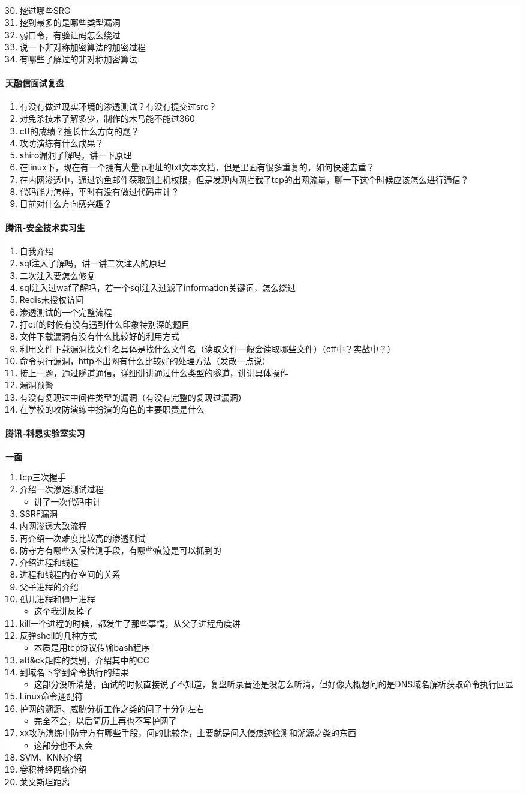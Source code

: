 30. 挖过哪些SRC
31. 挖到最多的是哪些类型漏洞
32. 弱口令，有验证码怎么绕过
33. 说一下非对称加密算法的加密过程
34. 有哪些了解过的非对称加密算法

#### 天融信面试复盘

1. 有没有做过现实环境的渗透测试？有没有提交过src？
2. 对免杀技术了解多少，制作的木马能不能过360
3. ctf的成绩？擅长什么方向的题？
4. 攻防演练有什么成果？
5. shiro漏洞了解吗，讲一下原理
6. 在linux下，现在有一个拥有大量ip地址的txt文本文档，但是里面有很多重复的，如何快速去重？
7. 在内网渗透中，通过钓鱼邮件获取到主机权限，但是发现内网拦截了tcp的出网流量，聊一下这个时候应该怎么进行通信？
8. 代码能力怎样，平时有没有做过代码审计？
9. 目前对什么方向感兴趣？

#### 腾讯-安全技术实习生

1. 自我介绍
2. sql注入了解吗，讲一讲二次注入的原理
3. 二次注入要怎么修复
4. sql注入过waf了解吗，若一个sql注入过滤了information关键词，怎么绕过
5. Redis未授权访问
6. 渗透测试的一个完整流程
7. 打ctf的时候有没有遇到什么印象特别深的题目
8. 文件下载漏洞有没有什么比较好的利用方式
9. 利用文件下载漏洞找文件名具体是找什么文件名（读取文件一般会读取哪些文件）（ctf中？实战中？）
10. 命令执行漏洞，http不出网有什么比较好的处理方法（发散一点说）
11. 接上一题，通过隧道通信，详细讲讲通过什么类型的隧道，讲讲具体操作
12. 漏洞预警
13. 有没有复现过中间件类型的漏洞（有没有完整的复现过漏洞）
14. 在学校的攻防演练中扮演的角色的主要职责是什么

#### 腾讯-科恩实验室实习

**一面**

1. tcp三次握手
2. 介绍一次渗透测试过程
   - 讲了一次代码审计
3. SSRF漏洞
4. 内网渗透大致流程
5. 再介绍一次难度比较高的渗透测试
6. 防守方有哪些入侵检测手段，有哪些痕迹是可以抓到的‌
7. 介绍进程和线程
8. 进程和线程内存空间的关系
9. 父子进程的介绍
10. 孤儿进程和僵尸进程
    - 这个我讲反掉了
11. kill一个进程的时候，都发生了那些事情，从父子进程角度讲
12. 反弹shell的几种方式
    - 本质是用tcp协议传输bash程序
13. att&ck矩阵的类别，介绍其中的CC
14. 到域名下拿到命令执行的结果
    - 这部分没听清楚，面试的时候直接说了不知道，复盘听录音还是没怎么听清，但好像大概想问的是DNS域名解析获取命令执行回显
15. Linux命令通配符
16. 护网的溯源、威胁分析工作之类的问了十分钟左右
    - 完全不会，以后简历上再也不写护网了
17. xx攻防演练中防守方有哪些手段，问的比较杂，主要就是问入侵痕迹检测和溯源之类的东西
    - 这部分也不太会
18. SVM、KNN介绍
19. 卷积神经网络介绍
20. 莱文斯坦距离